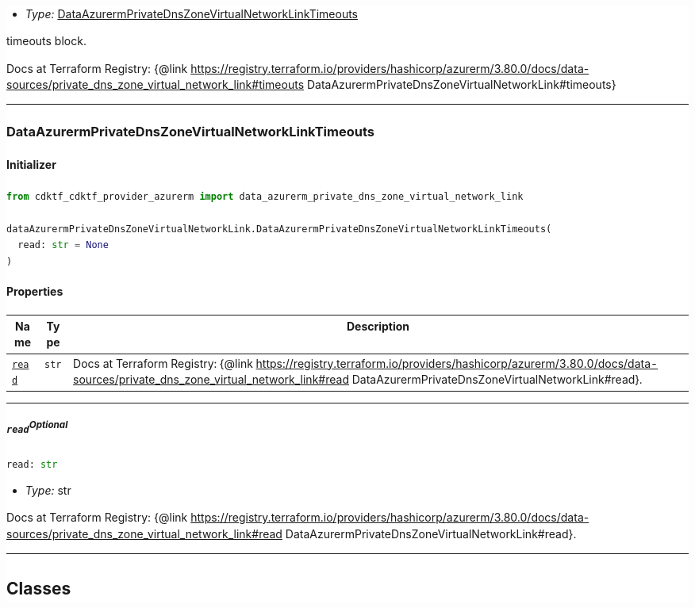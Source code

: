 - *Type:* <a href="#@cdktf/provider-azurerm.dataAzurermPrivateDnsZoneVirtualNetworkLink.DataAzurermPrivateDnsZoneVirtualNetworkLinkTimeouts">DataAzurermPrivateDnsZoneVirtualNetworkLinkTimeouts</a>

timeouts block.

Docs at Terraform Registry: {@link https://registry.terraform.io/providers/hashicorp/azurerm/3.80.0/docs/data-sources/private_dns_zone_virtual_network_link#timeouts DataAzurermPrivateDnsZoneVirtualNetworkLink#timeouts}

---

### DataAzurermPrivateDnsZoneVirtualNetworkLinkTimeouts <a name="DataAzurermPrivateDnsZoneVirtualNetworkLinkTimeouts" id="@cdktf/provider-azurerm.dataAzurermPrivateDnsZoneVirtualNetworkLink.DataAzurermPrivateDnsZoneVirtualNetworkLinkTimeouts"></a>

#### Initializer <a name="Initializer" id="@cdktf/provider-azurerm.dataAzurermPrivateDnsZoneVirtualNetworkLink.DataAzurermPrivateDnsZoneVirtualNetworkLinkTimeouts.Initializer"></a>

```python
from cdktf_cdktf_provider_azurerm import data_azurerm_private_dns_zone_virtual_network_link

dataAzurermPrivateDnsZoneVirtualNetworkLink.DataAzurermPrivateDnsZoneVirtualNetworkLinkTimeouts(
  read: str = None
)
```

#### Properties <a name="Properties" id="Properties"></a>

| **Name** | **Type** | **Description** |
| --- | --- | --- |
| <code><a href="#@cdktf/provider-azurerm.dataAzurermPrivateDnsZoneVirtualNetworkLink.DataAzurermPrivateDnsZoneVirtualNetworkLinkTimeouts.property.read">read</a></code> | <code>str</code> | Docs at Terraform Registry: {@link https://registry.terraform.io/providers/hashicorp/azurerm/3.80.0/docs/data-sources/private_dns_zone_virtual_network_link#read DataAzurermPrivateDnsZoneVirtualNetworkLink#read}. |

---

##### `read`<sup>Optional</sup> <a name="read" id="@cdktf/provider-azurerm.dataAzurermPrivateDnsZoneVirtualNetworkLink.DataAzurermPrivateDnsZoneVirtualNetworkLinkTimeouts.property.read"></a>

```python
read: str
```

- *Type:* str

Docs at Terraform Registry: {@link https://registry.terraform.io/providers/hashicorp/azurerm/3.80.0/docs/data-sources/private_dns_zone_virtual_network_link#read DataAzurermPrivateDnsZoneVirtualNetworkLink#read}.

---

## Classes <a name="Classes" id="Classes"></a>
